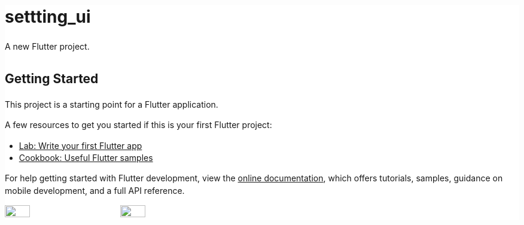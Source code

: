 # settting_ui

A new Flutter project.

## Getting Started

This project is a starting point for a Flutter application.

A few resources to get you started if this is your first Flutter project:

- [Lab: Write your first Flutter app](https://docs.flutter.dev/get-started/codelab)
- [Cookbook: Useful Flutter samples](https://docs.flutter.dev/cookbook)

For help getting started with Flutter development, view the
[online documentation](https://docs.flutter.dev/), which offers tutorials,
samples, guidance on mobile development, and a full API reference.



<p>
  <img src="https://user-images.githubusercontent.com/120647962/225923923-83a2a3e2-bf53-4110-bdda-5c124d147fc3.jpg"width=22% height=200%>
   <img src="https://user-images.githubusercontent.com/120647962/225924318-598132dc-6372-45a8-8a32-56081bc00a40.jpg"width=22% height=200%>
 
  </p>
